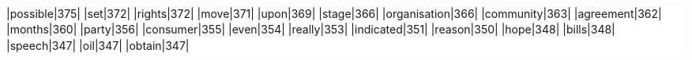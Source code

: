 |possible|375|
|set|372|
|rights|372|
|move|371|
|upon|369|
|stage|366|
|organisation|366|
|community|363|
|agreement|362|
|months|360|
|party|356|
|consumer|355|
|even|354|
|really|353|
|indicated|351|
|reason|350|
|hope|348|
|bills|348|
|speech|347|
|oil|347|
|obtain|347|
